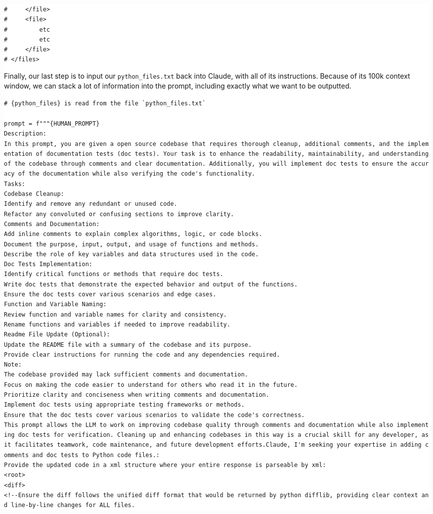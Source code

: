    #     </file>
    #     <file>
    #         etc
    #         etc
    #     </file>
    # </files>

Finally, our last step is to input our `python_files.txt` back into Claude, with all of its instructions. Because of its 100k context window, we can stack a lot of information into the prompt, including exactly what we want to be outputted.

    # {python_files} is read from the file `python_files.txt` 
    
    prompt = f"""{HUMAN_PROMPT}
    Description:
    In this prompt, you are given a open source codebase that requires thorough cleanup, additional comments, and the implementation of documentation tests (doc tests). Your task is to enhance the readability, maintainability, and understanding of the codebase through comments and clear documentation. Additionally, you will implement doc tests to ensure the accuracy of the documentation while also verifying the code's functionality.
    Tasks:
    Codebase Cleanup:
    Identify and remove any redundant or unused code.
    Refactor any convoluted or confusing sections to improve clarity.
    Comments and Documentation:
    Add inline comments to explain complex algorithms, logic, or code blocks.
    Document the purpose, input, output, and usage of functions and methods.
    Describe the role of key variables and data structures used in the code.
    Doc Tests Implementation:
    Identify critical functions or methods that require doc tests.
    Write doc tests that demonstrate the expected behavior and output of the functions.
    Ensure the doc tests cover various scenarios and edge cases.
    Function and Variable Naming:
    Review function and variable names for clarity and consistency.
    Rename functions and variables if needed to improve readability.
    Readme File Update (Optional):
    Update the README file with a summary of the codebase and its purpose.
    Provide clear instructions for running the code and any dependencies required.
    Note:
    The codebase provided may lack sufficient comments and documentation.
    Focus on making the code easier to understand for others who read it in the future.
    Prioritize clarity and conciseness when writing comments and documentation.
    Implement doc tests using appropriate testing frameworks or methods.
    Ensure that the doc tests cover various scenarios to validate the code's correctness.
    This prompt allows the LLM to work on improving codebase quality through comments and documentation while also implementing doc tests for verification. Cleaning up and enhancing codebases in this way is a crucial skill for any developer, as it facilitates teamwork, code maintenance, and future development efforts.Claude, I'm seeking your expertise in adding comments and doc tests to Python code files.:
    Provide the updated code in a xml structure where your entire response is parseable by xml:
    <root>
    <diff>
    <!--Ensure the diff follows the unified diff format that would be returned by python difflib, providing clear context and line-by-line changes for ALL files.